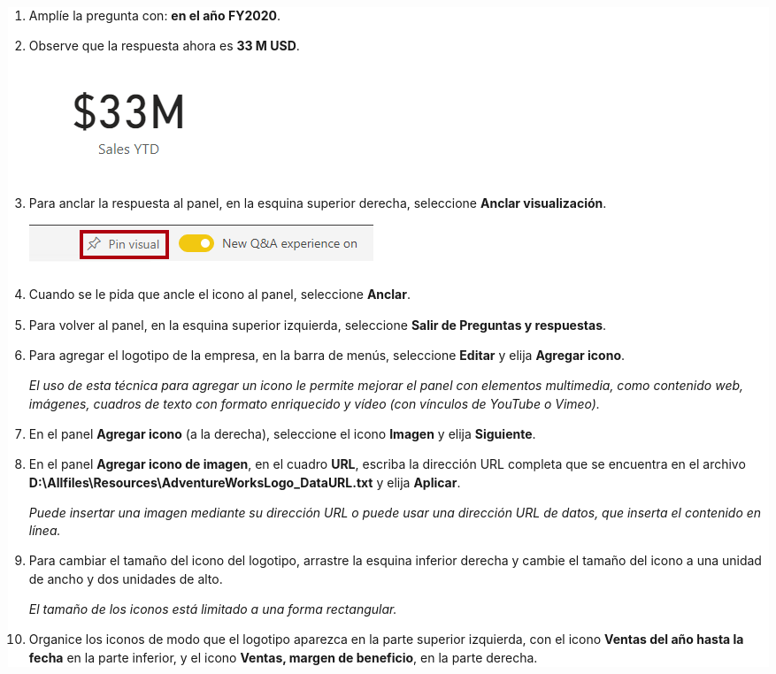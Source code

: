 1. Amplíe la pregunta con: **en el año FY2020**.

1. Observe que la respuesta ahora es **33 M USD**.

    ![Imagen 13](Linked_image_Files/09-create-power-bi-dashboard_image27.png)

1. Para anclar la respuesta al panel, en la esquina superior derecha, seleccione **Anclar visualización**.

    ![Imagen 15](Linked_image_Files/09-create-power-bi-dashboard_image28.png)

1. Cuando se le pida que ancle el icono al panel, seleccione **Anclar**.

1. Para volver al panel, en la esquina superior izquierda, seleccione **Salir de Preguntas y respuestas**.

1. Para agregar el logotipo de la empresa, en la barra de menús, seleccione **Editar** y elija **Agregar icono**.
    
    *El uso de esta técnica para agregar un icono le permite mejorar el panel con elementos multimedia, como contenido web, imágenes, cuadros de texto con formato enriquecido y vídeo (con vínculos de YouTube o Vimeo).*

1. En el panel **Agregar icono** (a la derecha), seleccione el icono **Imagen** y elija **Siguiente**.

1. En el panel **Agregar icono de imagen**, en el cuadro **URL**, escriba la dirección URL completa que se encuentra en el archivo **D:\Allfiles\Resources\AdventureWorksLogo_DataURL.txt** y elija **Aplicar**.
    
    *Puede insertar una imagen mediante su dirección URL o puede usar una dirección URL de datos, que inserta el contenido en línea.*

1. Para cambiar el tamaño del icono del logotipo, arrastre la esquina inferior derecha y cambie el tamaño del icono a una unidad de ancho y dos unidades de alto.
    
    *El tamaño de los iconos está limitado a una forma rectangular.*

1. Organice los iconos de modo que el logotipo aparezca en la parte superior izquierda, con el icono **Ventas del año hasta la fecha** en la parte inferior, y el icono **Ventas, margen de beneficio**, en la parte derecha.
